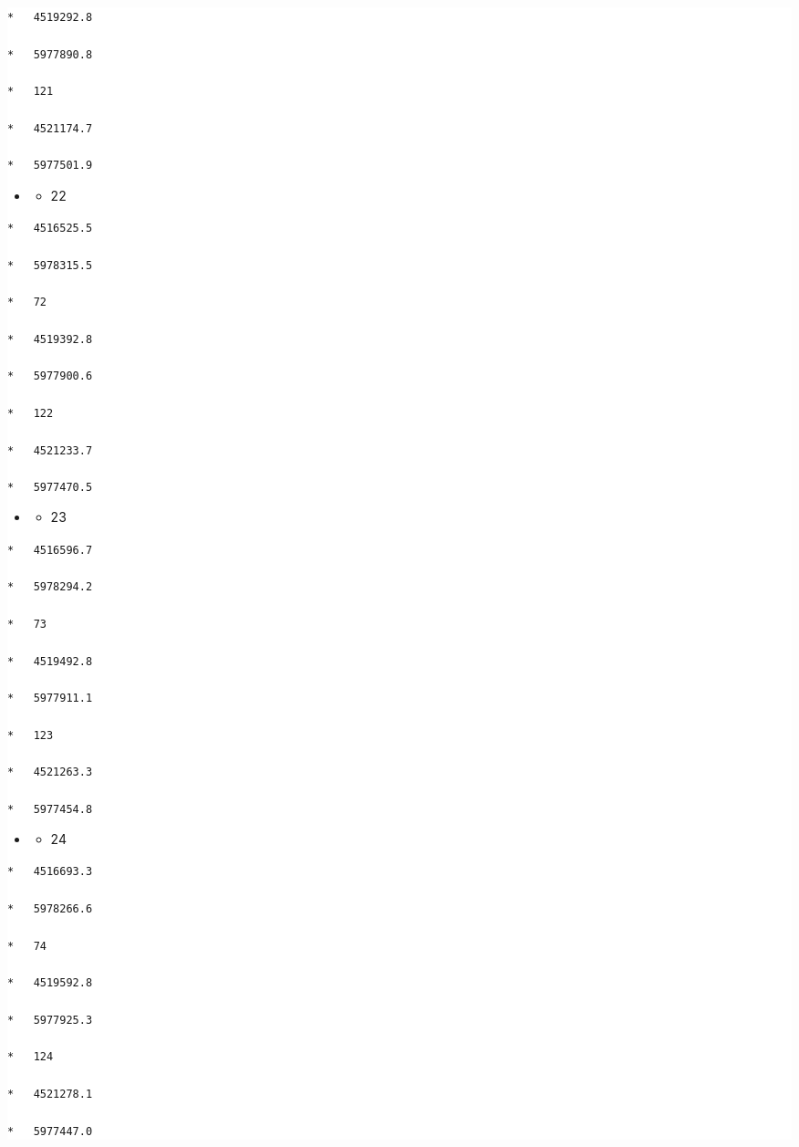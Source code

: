     *   4519292.8

    *   5977890.8

    *   121

    *   4521174.7

    *   5977501.9


*    *   22

    *   4516525.5

    *   5978315.5

    *   72

    *   4519392.8

    *   5977900.6

    *   122

    *   4521233.7

    *   5977470.5


*    *   23

    *   4516596.7

    *   5978294.2

    *   73

    *   4519492.8

    *   5977911.1

    *   123

    *   4521263.3

    *   5977454.8


*    *   24

    *   4516693.3

    *   5978266.6

    *   74

    *   4519592.8

    *   5977925.3

    *   124

    *   4521278.1

    *   5977447.0
